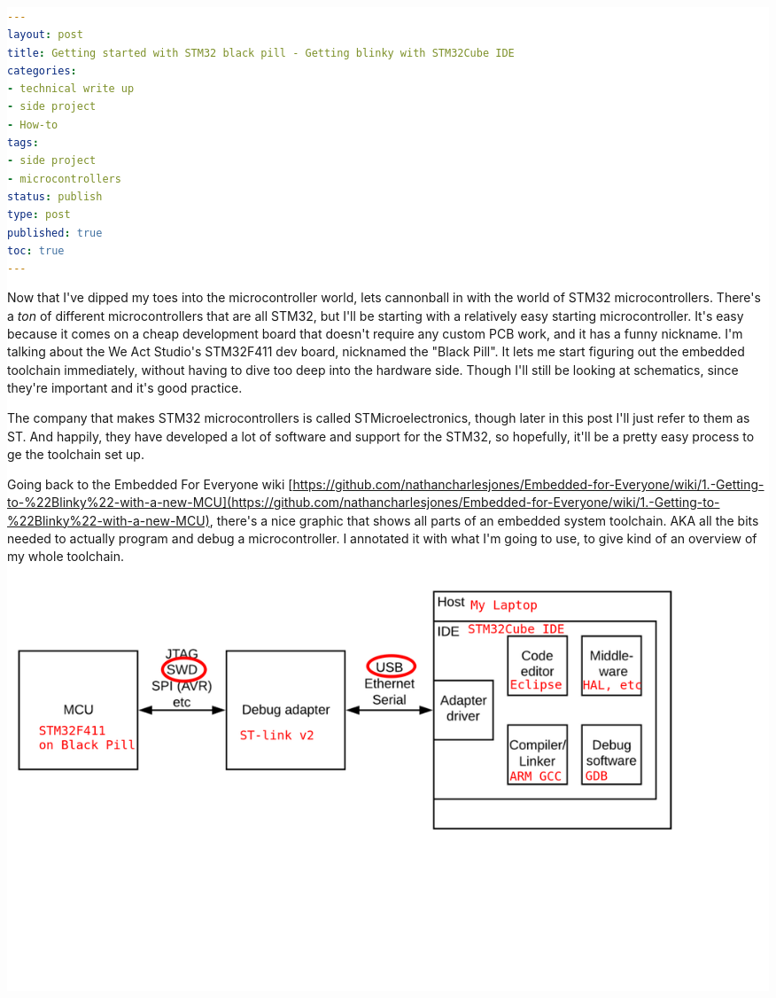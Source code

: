 ```yaml
---
layout: post
title: Getting started with STM32 black pill - Getting blinky with STM32Cube IDE
categories:
- technical write up
- side project
- How-to
tags:
- side project
- microcontrollers
status: publish
type: post
published: true
toc: true
---
```


Now that I've dipped my toes into the microcontroller world, lets cannonball in with the world of STM32 microcontrollers. There's a _ton_ of different microcontrollers that are all STM32, but I'll be starting with a relatively easy starting microcontroller. It's easy because it comes on a cheap development board that doesn't require any custom PCB work, and it has a funny nickname. I'm talking about the We Act Studio's STM32F411 dev board, nicknamed the "Black Pill". It lets me start figuring out the embedded toolchain immediately, without having to dive too deep into the hardware side. Though I'll still be looking at schematics, since they're important and it's good practice.

The company that makes STM32 microcontrollers is called STMicroelectronics, though later in this post I'll just refer to them as ST. And happily, they have developed a lot of software and support for the STM32, so hopefully, it'll be a pretty easy process to ge the toolchain set up.



Going back to the Embedded For Everyone wiki [https://github.com/nathancharlesjones/Embedded-for-Everyone/wiki/1.-Getting-to-%22Blinky%22-with-a-new-MCU](https://github.com/nathancharlesjones/Embedded-for-Everyone/wiki/1.-Getting-to-%22Blinky%22-with-a-new-MCU), there's a nice graphic that shows all parts of an embedded system toolchain. AKA all the bits needed to actually program and debug a microcontroller. I annotated it with what I'm going to use, to give kind of an overview of my whole toolchain.

![Drawing representing the embedded toolchain. It is a simplified, visual version of the list below this image.](/assets/getting-started-with-stm32-black-pill-getting-blinky-with-stm32cube-ide/Embedded-toolchain-full.png)
